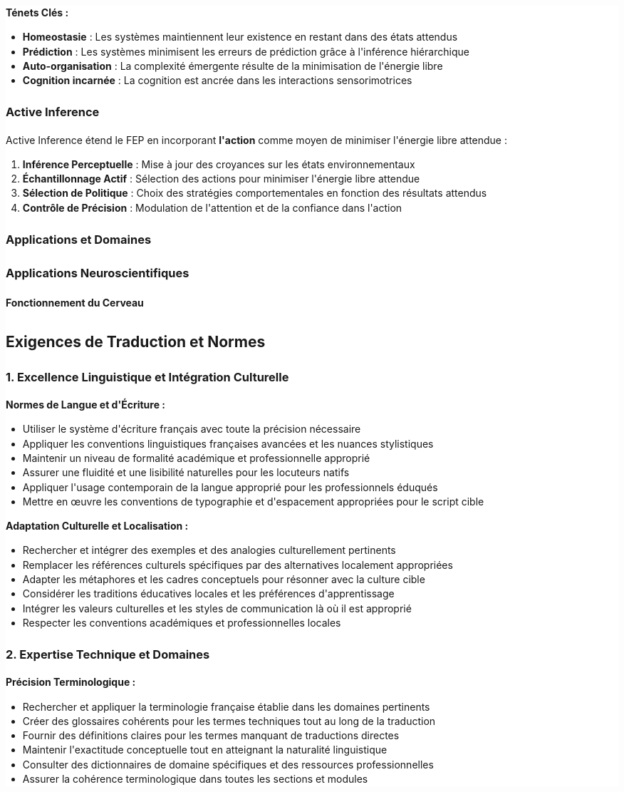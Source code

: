 **Ténets Clés :**

- **Homeostasie** : Les systèmes maintiennent leur existence en restant dans des états attendus
- **Prédiction** : Les systèmes minimisent les erreurs de prédiction grâce à l'inférence hiérarchique
- **Auto-organisation** : La complexité émergente résulte de la minimisation de l'énergie libre
- **Cognition incarnée** : La cognition est ancrée dans les interactions sensorimotrices


### Active Inference


Active Inference étend le FEP en incorporant **l'action** comme moyen de minimiser l'énergie libre attendue :

1. **Inférence Perceptuelle** : Mise à jour des croyances sur les états environnementaux
2. **Échantillonnage Actif** : Sélection des actions pour minimiser l'énergie libre attendue
3. **Sélection de Politique** : Choix des stratégies comportementales en fonction des résultats attendus
4. **Contrôle de Précision** : Modulation de l'attention et de la confiance dans l'action


### Applications et Domaines



### Applications Neuroscientifiques



#### Fonctionnement du Cerveau

## Exigences de Traduction et Normes

### 1. Excellence Linguistique et Intégration Culturelle
**Normes de Langue et d'Écriture :**
- Utiliser le système d'écriture français avec toute la précision nécessaire
- Appliquer les conventions linguistiques françaises avancées et les nuances stylistiques
- Maintenir un niveau de formalité académique et professionnelle approprié
- Assurer une fluidité et une lisibilité naturelles pour les locuteurs natifs
- Appliquer l'usage contemporain de la langue approprié pour les professionnels éduqués
- Mettre en œuvre les conventions de typographie et d'espacement appropriées pour le script cible

**Adaptation Culturelle et Localisation :**
- Rechercher et intégrer des exemples et des analogies culturellement pertinents
- Remplacer les références culturels spécifiques par des alternatives localement appropriées
- Adapter les métaphores et les cadres conceptuels pour résonner avec la culture cible
- Considérer les traditions éducatives locales et les préférences d'apprentissage
- Intégrer les valeurs culturelles et les styles de communication là où il est approprié
- Respecter les conventions académiques et professionnelles locales

### 2. Expertise Technique et Domaines
**Précision Terminologique :**
- Rechercher et appliquer la terminologie française établie dans les domaines pertinents
- Créer des glossaires cohérents pour les termes techniques tout au long de la traduction
- Fournir des définitions claires pour les termes manquant de traductions directes
- Maintenir l'exactitude conceptuelle tout en atteignant la naturalité linguistique
- Consulter des dictionnaires de domaine spécifiques et des ressources professionnelles
- Assurer la cohérence terminologique dans toutes les sections et modules
